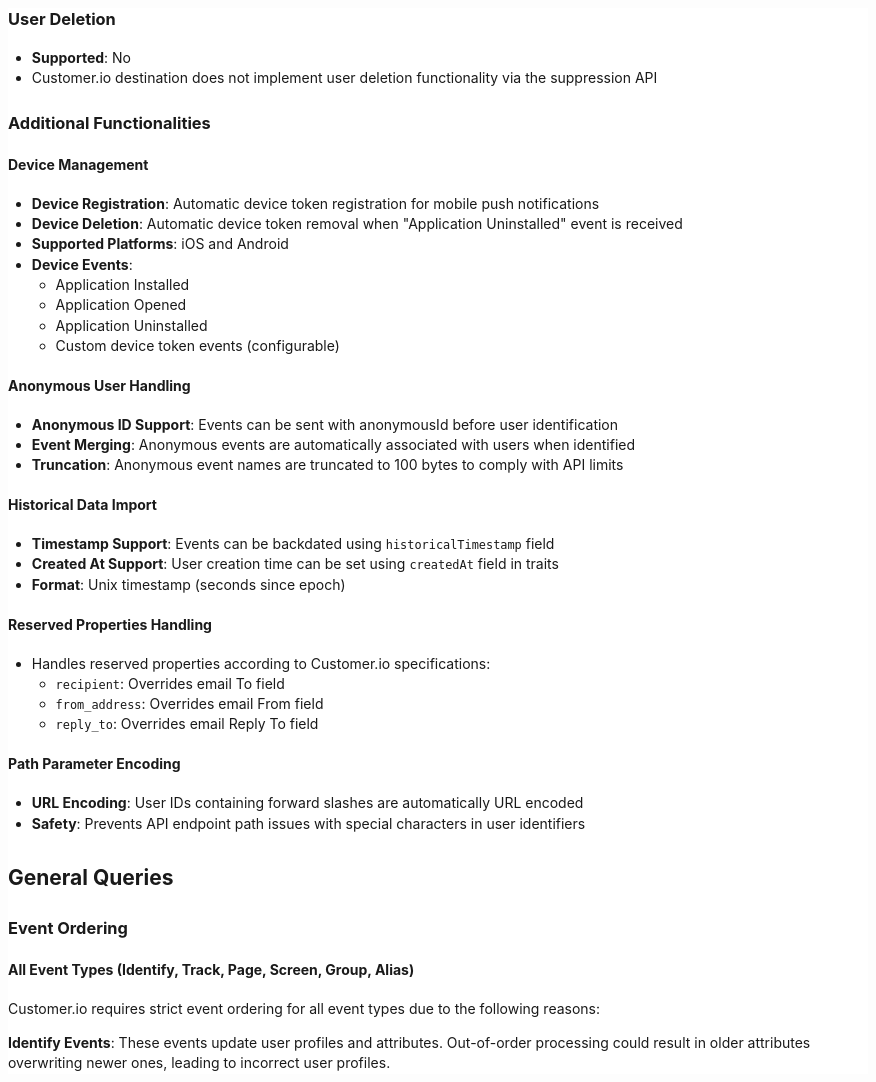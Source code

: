 ### User Deletion

- **Supported**: No
- Customer.io destination does not implement user deletion functionality via the suppression API

### Additional Functionalities

#### Device Management

- **Device Registration**: Automatic device token registration for mobile push notifications
- **Device Deletion**: Automatic device token removal when "Application Uninstalled" event is received
- **Supported Platforms**: iOS and Android
- **Device Events**:
  - Application Installed
  - Application Opened
  - Application Uninstalled
  - Custom device token events (configurable)

#### Anonymous User Handling

- **Anonymous ID Support**: Events can be sent with anonymousId before user identification
- **Event Merging**: Anonymous events are automatically associated with users when identified
- **Truncation**: Anonymous event names are truncated to 100 bytes to comply with API limits

#### Historical Data Import

- **Timestamp Support**: Events can be backdated using `historicalTimestamp` field
- **Created At Support**: User creation time can be set using `createdAt` field in traits
- **Format**: Unix timestamp (seconds since epoch)

#### Reserved Properties Handling

- Handles reserved properties according to Customer.io specifications:
  - `recipient`: Overrides email To field
  - `from_address`: Overrides email From field
  - `reply_to`: Overrides email Reply To field

#### Path Parameter Encoding

- **URL Encoding**: User IDs containing forward slashes are automatically URL encoded
- **Safety**: Prevents API endpoint path issues with special characters in user identifiers

## General Queries

### Event Ordering

#### All Event Types (Identify, Track, Page, Screen, Group, Alias)

Customer.io requires strict event ordering for all event types due to the following reasons:

**Identify Events**: These events update user profiles and attributes. Out-of-order processing could result in older attributes overwriting newer ones, leading to incorrect user profiles.

